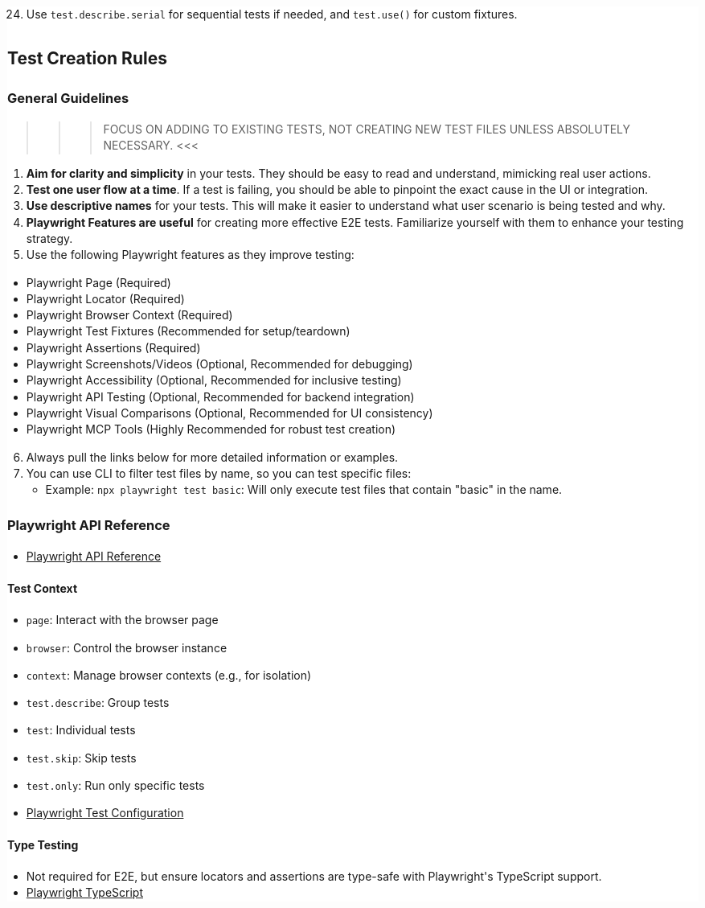 24. Use `test.describe.serial` for sequential tests if needed, and `test.use()` for custom fixtures.

## Test Creation Rules

### General Guidelines
>>> FOCUS ON ADDING TO EXISTING TESTS, NOT CREATING NEW TEST FILES UNLESS ABSOLUTELY NECESSARY. <<<
1. **Aim for clarity and simplicity** in your tests. They should be easy to read and understand, mimicking real user actions.
2. **Test one user flow at a time**. If a test is failing, you should be able to pinpoint the exact cause in the UI or integration.
3. **Use descriptive names** for your tests. This will make it easier to understand what user scenario is being tested and why.
4. **Playwright Features are useful** for creating more effective E2E tests. Familiarize yourself with them to enhance your testing strategy.
5. Use the following Playwright features as they improve testing:

- Playwright Page (Required)
- Playwright Locator (Required)
- Playwright Browser Context (Required)
- Playwright Test Fixtures (Recommended for setup/teardown)
- Playwright Assertions (Required)
- Playwright Screenshots/Videos (Optional, Recommended for debugging)
- Playwright Accessibility (Optional, Recommended for inclusive testing)
- Playwright API Testing (Optional, Recommended for backend integration)
- Playwright Visual Comparisons (Optional, Recommended for UI consistency)
- Playwright MCP Tools (Highly Recommended for robust test creation)

6. Always pull the links below for more detailed information or examples.
7. You can use CLI to filter test files by name, so you can test specific files:
   - Example: `npx playwright test basic`: Will only execute test files that contain "basic" in the name.

### Playwright API Reference

- [Playwright API Reference](https://playwright.dev/docs/api/class-playwright)

#### Test Context

- `page`: Interact with the browser page
- `browser`: Control the browser instance
- `context`: Manage browser contexts (e.g., for isolation)
- `test.describe`: Group tests
- `test`: Individual tests
- `test.skip`: Skip tests
- `test.only`: Run only specific tests

- [Playwright Test Configuration](https://playwright.dev/docs/test-configuration)

#### Type Testing

- Not required for E2E, but ensure locators and assertions are type-safe with Playwright's TypeScript support.
- [Playwright TypeScript](https://playwright.dev/docs/test-typescript)
